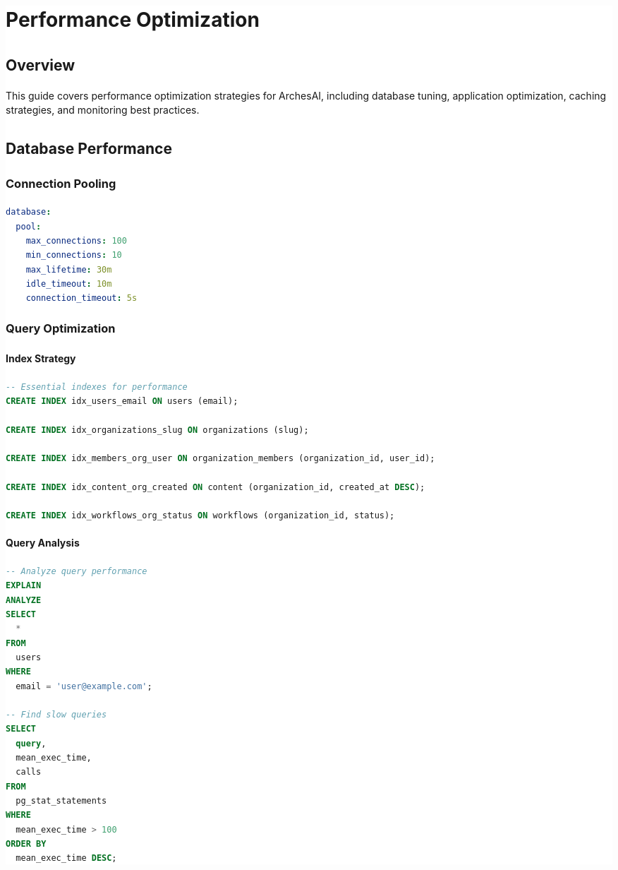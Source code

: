 # Performance Optimization

## Overview

This guide covers performance optimization strategies for ArchesAI, including database tuning,
application optimization, caching strategies, and monitoring best practices.

## Database Performance

### Connection Pooling

```yaml
database:
  pool:
    max_connections: 100
    min_connections: 10
    max_lifetime: 30m
    idle_timeout: 10m
    connection_timeout: 5s
```

### Query Optimization

#### Index Strategy

```sql
-- Essential indexes for performance
CREATE INDEX idx_users_email ON users (email);

CREATE INDEX idx_organizations_slug ON organizations (slug);

CREATE INDEX idx_members_org_user ON organization_members (organization_id, user_id);

CREATE INDEX idx_content_org_created ON content (organization_id, created_at DESC);

CREATE INDEX idx_workflows_org_status ON workflows (organization_id, status);
```

#### Query Analysis

```sql
-- Analyze query performance
EXPLAIN
ANALYZE
SELECT
  *
FROM
  users
WHERE
  email = 'user@example.com';

-- Find slow queries
SELECT
  query,
  mean_exec_time,
  calls
FROM
  pg_stat_statements
WHERE
  mean_exec_time > 100
ORDER BY
  mean_exec_time DESC;
```
